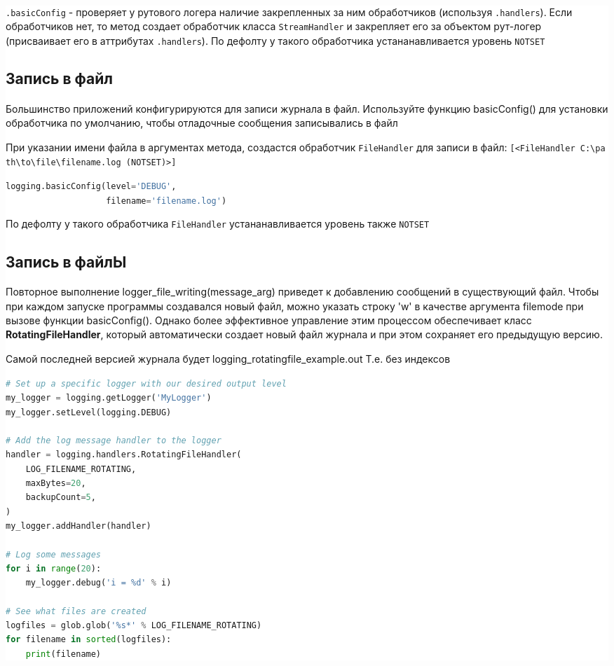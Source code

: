 `.basicConfig` - проверяет у рутового логера наличие закрепленных за ним обработчиков (используя `.handlers`). Если обработчиков нет, то метод создает обработчик класса `StreamHandler` и закрепляет его за объектом рут-логер (присваивает его в аттрибутах `.handlers`). По дефолту у такого обработчика устананавливается уровень `NOTSET`

## Запись в файл
Большинство приложений конфигурируются для записи журнала
в файл. Используйте функцию basicConfig() для установки
обработчика по умолчанию, чтобы отладочные сообщения
записывались в файл

При указании имени файла в аргументах метода, создастся обработчик `FileHandler` для записи в файл:
`[<FileHandler C:\path\to\file\filename.log (NOTSET)>]`

```python
logging.basicConfig(level='DEBUG',
                    filename='filename.log')
```
По дефолту у такого обработчика `FileHandler` устананавливается уровень также `NOTSET`

## Запись в файлЫ
Повторное выполнение logger_file_writing(message_arg)
приведет к добавлению сообщений в существующий файл.
Чтобы при каждом запуске программы создавался новый файл,
можно указать строку 'w' в качестве аргумента filemode
при вызове функции basicConfig(). Однако более эффективное
управление этим процессом обеспечивает класс **RotatingFileHandler**,
который автоматически создает новый файл журнала и при этом
сохраняет его предыдущую версию.

Самой последней версией журнала будет logging_rotatingfile_example.out
Т.е. без индексов

```python
# Set up a specific logger with our desired output level
my_logger = logging.getLogger('MyLogger')
my_logger.setLevel(logging.DEBUG)

# Add the log message handler to the logger
handler = logging.handlers.RotatingFileHandler(
    LOG_FILENAME_ROTATING,
    maxBytes=20,
    backupCount=5,
)
my_logger.addHandler(handler)

# Log some messages
for i in range(20):
    my_logger.debug('i = %d' % i)

# See what files are created
logfiles = glob.glob('%s*' % LOG_FILENAME_ROTATING)
for filename in sorted(logfiles):
    print(filename)
```
